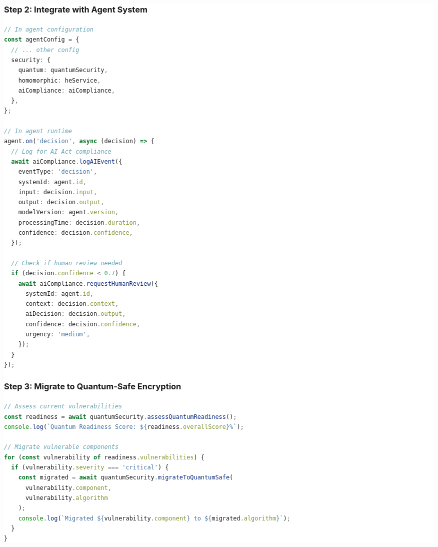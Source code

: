 ### Step 2: Integrate with Agent System

```typescript
// In agent configuration
const agentConfig = {
  // ... other config
  security: {
    quantum: quantumSecurity,
    homomorphic: heService,
    aiCompliance: aiCompliance,
  },
};

// In agent runtime
agent.on('decision', async (decision) => {
  // Log for AI Act compliance
  await aiCompliance.logAIEvent({
    eventType: 'decision',
    systemId: agent.id,
    input: decision.input,
    output: decision.output,
    modelVersion: agent.version,
    processingTime: decision.duration,
    confidence: decision.confidence,
  });

  // Check if human review needed
  if (decision.confidence < 0.7) {
    await aiCompliance.requestHumanReview({
      systemId: agent.id,
      context: decision.context,
      aiDecision: decision.output,
      confidence: decision.confidence,
      urgency: 'medium',
    });
  }
});
```

### Step 3: Migrate to Quantum-Safe Encryption

```typescript
// Assess current vulnerabilities
const readiness = await quantumSecurity.assessQuantumReadiness();
console.log(`Quantum Readiness Score: ${readiness.overallScore}%`);

// Migrate vulnerable components
for (const vulnerability of readiness.vulnerabilities) {
  if (vulnerability.severity === 'critical') {
    const migrated = await quantumSecurity.migrateToQuantumSafe(
      vulnerability.component,
      vulnerability.algorithm
    );
    console.log(`Migrated ${vulnerability.component} to ${migrated.algorithm}`);
  }
}
```
